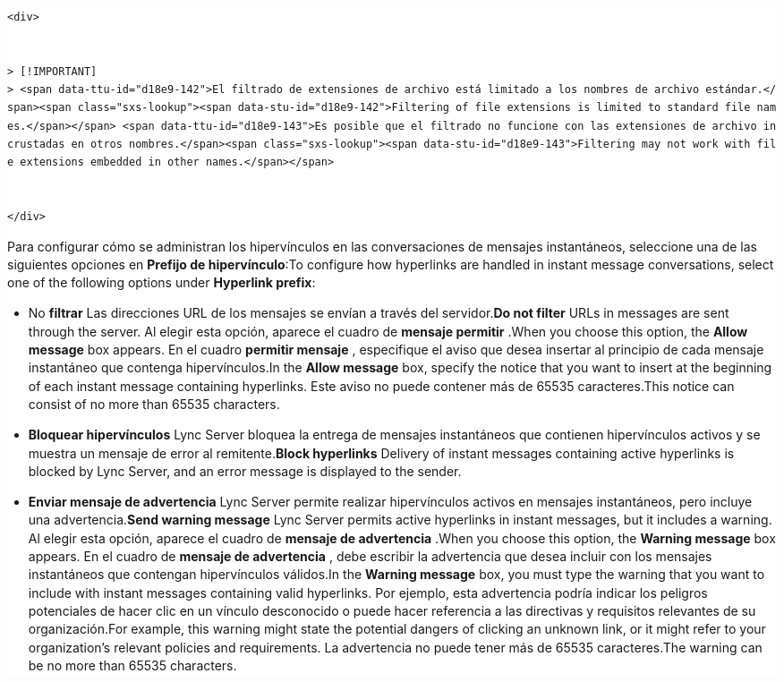    
    <div>
    

    > [!IMPORTANT]
    > <span data-ttu-id="d18e9-142">El filtrado de extensiones de archivo está limitado a los nombres de archivo estándar.</span><span class="sxs-lookup"><span data-stu-id="d18e9-142">Filtering of file extensions is limited to standard file names.</span></span> <span data-ttu-id="d18e9-143">Es posible que el filtrado no funcione con las extensiones de archivo incrustadas en otros nombres.</span><span class="sxs-lookup"><span data-stu-id="d18e9-143">Filtering may not work with file extensions embedded in other names.</span></span>

    
    </div>

<span data-ttu-id="d18e9-144">Para configurar cómo se administran los hipervínculos en las conversaciones de mensajes instantáneos, seleccione una de las siguientes opciones en **Prefijo de hipervínculo**:</span><span class="sxs-lookup"><span data-stu-id="d18e9-144">To configure how hyperlinks are handled in instant message conversations, select one of the following options under **Hyperlink prefix**:</span></span>

  - <span data-ttu-id="d18e9-145">No **filtrar**   Las direcciones URL de los mensajes se envían a través del servidor.</span><span class="sxs-lookup"><span data-stu-id="d18e9-145">**Do not filter**   URLs in messages are sent through the server.</span></span> <span data-ttu-id="d18e9-146">Al elegir esta opción, aparece el cuadro de **mensaje permitir** .</span><span class="sxs-lookup"><span data-stu-id="d18e9-146">When you choose this option, the **Allow message** box appears.</span></span> <span data-ttu-id="d18e9-147">En el cuadro **permitir mensaje** , especifique el aviso que desea insertar al principio de cada mensaje instantáneo que contenga hipervínculos.</span><span class="sxs-lookup"><span data-stu-id="d18e9-147">In the **Allow message** box, specify the notice that you want to insert at the beginning of each instant message containing hyperlinks.</span></span> <span data-ttu-id="d18e9-148">Este aviso no puede contener más de 65535 caracteres.</span><span class="sxs-lookup"><span data-stu-id="d18e9-148">This notice can consist of no more than 65535 characters.</span></span>

  - <span data-ttu-id="d18e9-149">**Bloquear hipervínculos**   Lync Server bloquea la entrega de mensajes instantáneos que contienen hipervínculos activos y se muestra un mensaje de error al remitente.</span><span class="sxs-lookup"><span data-stu-id="d18e9-149">**Block hyperlinks**   Delivery of instant messages containing active hyperlinks is blocked by Lync Server, and an error message is displayed to the sender.</span></span>

  - <span data-ttu-id="d18e9-150">**Enviar mensaje de advertencia**   Lync Server permite realizar hipervínculos activos en mensajes instantáneos, pero incluye una advertencia.</span><span class="sxs-lookup"><span data-stu-id="d18e9-150">**Send warning message**   Lync Server permits active hyperlinks in instant messages, but it includes a warning.</span></span> <span data-ttu-id="d18e9-151">Al elegir esta opción, aparece el cuadro de **mensaje de advertencia** .</span><span class="sxs-lookup"><span data-stu-id="d18e9-151">When you choose this option, the **Warning message** box appears.</span></span> <span data-ttu-id="d18e9-152">En el cuadro de **mensaje de advertencia** , debe escribir la advertencia que desea incluir con los mensajes instantáneos que contengan hipervínculos válidos.</span><span class="sxs-lookup"><span data-stu-id="d18e9-152">In the **Warning message** box, you must type the warning that you want to include with instant messages containing valid hyperlinks.</span></span> <span data-ttu-id="d18e9-153">Por ejemplo, esta advertencia podría indicar los peligros potenciales de hacer clic en un vínculo desconocido o puede hacer referencia a las directivas y requisitos relevantes de su organización.</span><span class="sxs-lookup"><span data-stu-id="d18e9-153">For example, this warning might state the potential dangers of clicking an unknown link, or it might refer to your organization’s relevant policies and requirements.</span></span> <span data-ttu-id="d18e9-154">La advertencia no puede tener más de 65535 caracteres.</span><span class="sxs-lookup"><span data-stu-id="d18e9-154">The warning can be no more than 65535 characters.</span></span>
